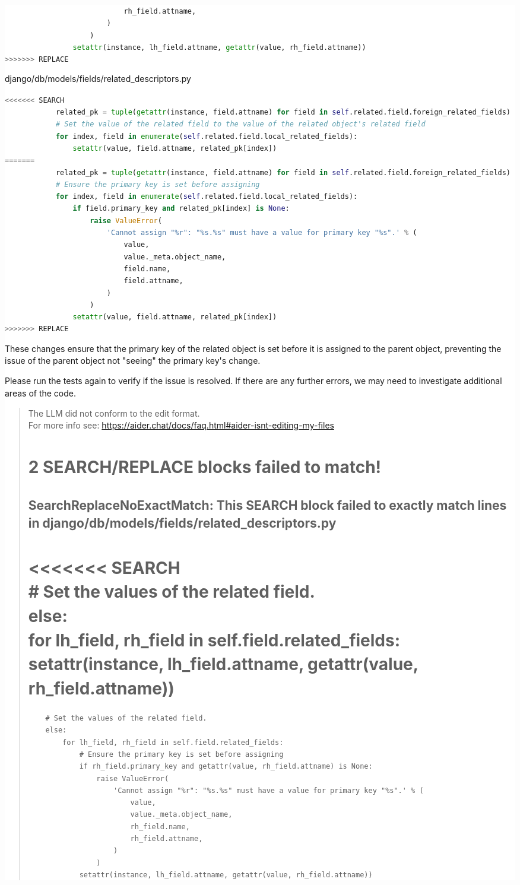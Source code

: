 ```python
                            rh_field.attname,
                        )
                    )
                setattr(instance, lh_field.attname, getattr(value, rh_field.attname))
>>>>>>> REPLACE
```

django/db/models/fields/related_descriptors.py
```python
<<<<<<< SEARCH
            related_pk = tuple(getattr(instance, field.attname) for field in self.related.field.foreign_related_fields)
            # Set the value of the related field to the value of the related object's related field
            for index, field in enumerate(self.related.field.local_related_fields):
                setattr(value, field.attname, related_pk[index])
=======
            related_pk = tuple(getattr(instance, field.attname) for field in self.related.field.foreign_related_fields)
            # Ensure the primary key is set before assigning
            for index, field in enumerate(self.related.field.local_related_fields):
                if field.primary_key and related_pk[index] is None:
                    raise ValueError(
                        'Cannot assign "%r": "%s.%s" must have a value for primary key "%s".' % (
                            value,
                            value._meta.object_name,
                            field.name,
                            field.attname,
                        )
                    )
                setattr(value, field.attname, related_pk[index])
>>>>>>> REPLACE
```

These changes ensure that the primary key of the related object is set before it is assigned to the parent object, preventing the issue of the parent object not "seeing" the primary key's change.

Please run the tests again to verify if the issue is resolved. If there are any further errors, we may need to investigate additional areas of the code.

> The LLM did not conform to the edit format.  
> For more info see: https://aider.chat/docs/faq.html#aider-isnt-editing-my-files  
> # 2 SEARCH/REPLACE blocks failed to match!  
>   
> ## SearchReplaceNoExactMatch: This SEARCH block failed to exactly match lines in django/db/models/fields/related_descriptors.py  
> <<<<<<< SEARCH  
>         # Set the values of the related field.  
>         else:  
>             for lh_field, rh_field in self.field.related_fields:  
>                 setattr(instance, lh_field.attname, getattr(value, rh_field.attname))  
> =======  
>         # Set the values of the related field.  
>         else:  
>             for lh_field, rh_field in self.field.related_fields:  
>                 # Ensure the primary key is set before assigning  
>                 if rh_field.primary_key and getattr(value, rh_field.attname) is None:  
>                     raise ValueError(  
>                         'Cannot assign "%r": "%s.%s" must have a value for primary key "%s".' % (  
>                             value,  
>                             value._meta.object_name,  
>                             rh_field.name,  
>                             rh_field.attname,  
>                         )  
>                     )  
>                 setattr(instance, lh_field.attname, getattr(value, rh_field.attname))  